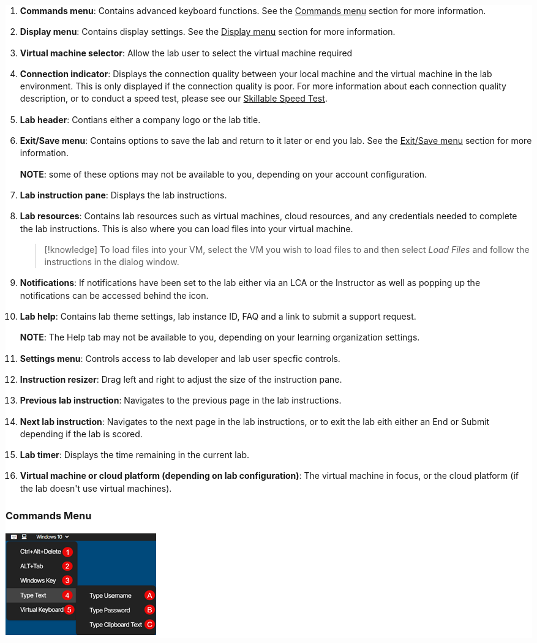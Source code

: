 1. **Commands menu**: Contains advanced keyboard functions. See the [Commands menu](#commands-menu) section for more information. 

1. **Display menu**: Contains display settings. See the [Display menu](#display-menu) section for more information.

1. **Virtual machine selector**: Allow the lab user to select the virtual machine required

1. **Connection indicator**: Displays the connection quality between your local machine and the virtual machine in the lab environment. This is only displayed if the connection quality is poor. For more information about each connection quality description, or to conduct a speed test, please see our [Skillable Speed Test](https://www.skillable.com/speedtest/).

1. **Lab header**: Contians either a company logo or the lab title.

1. **Exit/Save menu**: Contains options to save the lab and return to it later or end you lab. See the [Exit/Save menu](#exitsave-menu) section for more information. 

    **NOTE**: some of these options may not be available to you, depending on your account configuration. 

1. **Lab instruction pane**: Displays the lab instructions. 

1. **Lab resources**: Contains lab resources such as virtual machines, cloud resources, and any credentials needed to complete the lab instructions. This is also where you can load files into your virtual machine. 
    >[!knowledge] To load files into your VM, select the VM you wish to load files to and then select _Load Files_ and follow the instructions in the dialog window.

1. **Notifications**: If notifications have been set to the lab either via an LCA or the Instructor as well as popping up the notifications can be accessed behind the icon.

1. **Lab help**: Contains lab theme settings, lab instance ID, FAQ and a link to submit a support request. 

    **NOTE**: The Help tab may not be available to you, depending on your learning organization settings. 

1. **Settings menu**: Controls access to lab developer and lab user specfic controls. 

1. **Instruction resizer**: Drag left and right to adjust the size of the instruction pane.

1. **Previous lab instruction**: Navigates to the previous page in the lab instructions. 

1. **Next lab instruction**: Navigates to the next page in the lab instructions, or to exit the lab eith either an End or Submit depending if the lab is scored. 

1. **Lab timer**: Displays the time remaining in the current lab.

1. **Virtual machine or cloud platform (depending on lab configuration)**: The virtual machine in focus, or the cloud platform (if the lab doesn't use virtual machines).

### Commands Menu 

![](images/command-menu-v2.png)
